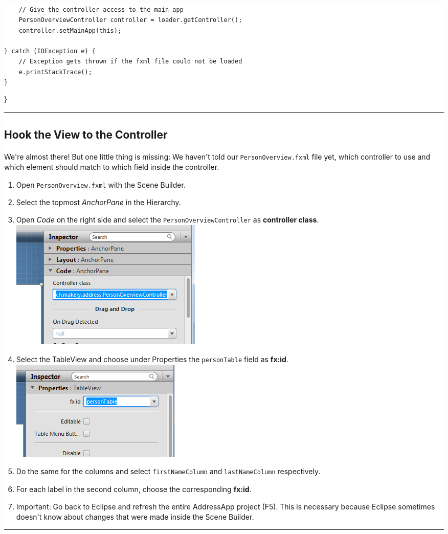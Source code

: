         // Give the controller access to the main app
        PersonOverviewController controller = loader.getController();
        controller.setMainApp(this);

    } catch (IOException e) {
        // Exception gets thrown if the fxml file could not be loaded
        e.printStackTrace();
    }
}
</pre>

* * *

## Hook the View to the Controller

We're almost there! But one little thing is missing: We haven't told our `PersonOverview.fxml` file yet, which controller to use and which element should match to which field inside the controller.

1. Open `PersonOverview.fxml` with the Scene Builder.
2. Select the topmost *AnchorPane* in the Hierarchy.
3. Open *Code* on the right side and select the `PersonOverviewController` as **controller class**.   
![Set Controller Class](/assets/library/javafx-2-tutorial/part2/addressapp02.png)

4. Select the TableView and choose under Properties the `personTable` field as **fx:id**.   
![Set fx:id](/assets/library/javafx-2-tutorial/part2/addressapp03.png)

5. Do the same for the columns and select `firstNameColumn` and `lastNameColumn` respectively.
6. For each label in the second column, choose the corresponding **fx:id**.
7. Important: Go back to Eclipse and refresh the entire AddressApp project (F5). This is necessary because Eclipse sometimes doesn't know about changes that were made inside the Scene Builder.

* * *
